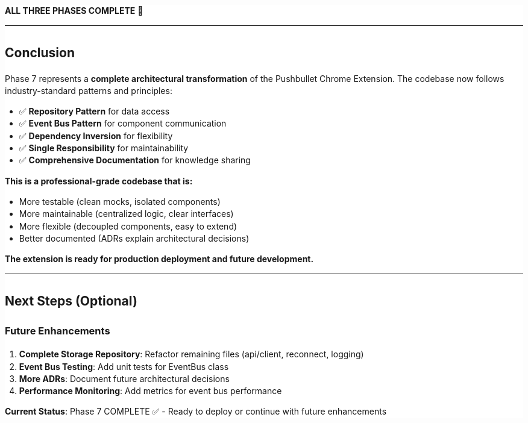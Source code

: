 **ALL THREE PHASES COMPLETE** 🎉

---

## Conclusion

Phase 7 represents a **complete architectural transformation** of the Pushbullet Chrome Extension. The codebase now follows industry-standard patterns and principles:

- ✅ **Repository Pattern** for data access
- ✅ **Event Bus Pattern** for component communication
- ✅ **Dependency Inversion** for flexibility
- ✅ **Single Responsibility** for maintainability
- ✅ **Comprehensive Documentation** for knowledge sharing

**This is a professional-grade codebase that is:**
- More testable (clean mocks, isolated components)
- More maintainable (centralized logic, clear interfaces)
- More flexible (decoupled components, easy to extend)
- Better documented (ADRs explain architectural decisions)

**The extension is ready for production deployment and future development.**

---

## Next Steps (Optional)

### Future Enhancements
1. **Complete Storage Repository**: Refactor remaining files (api/client, reconnect, logging)
2. **Event Bus Testing**: Add unit tests for EventBus class
3. **More ADRs**: Document future architectural decisions
4. **Performance Monitoring**: Add metrics for event bus performance

**Current Status**: Phase 7 COMPLETE ✅ - Ready to deploy or continue with future enhancements

